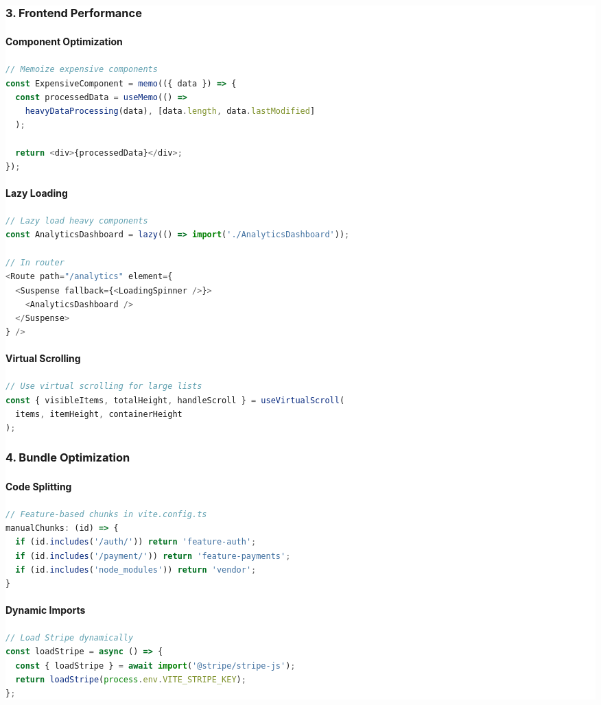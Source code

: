 ### 3. Frontend Performance

#### Component Optimization
```typescript
// Memoize expensive components
const ExpensiveComponent = memo(({ data }) => {
  const processedData = useMemo(() =>
    heavyDataProcessing(data), [data.length, data.lastModified]
  );

  return <div>{processedData}</div>;
});
```

#### Lazy Loading
```typescript
// Lazy load heavy components
const AnalyticsDashboard = lazy(() => import('./AnalyticsDashboard'));

// In router
<Route path="/analytics" element={
  <Suspense fallback={<LoadingSpinner />}>
    <AnalyticsDashboard />
  </Suspense>
} />
```

#### Virtual Scrolling
```typescript
// Use virtual scrolling for large lists
const { visibleItems, totalHeight, handleScroll } = useVirtualScroll(
  items, itemHeight, containerHeight
);
```

### 4. Bundle Optimization

#### Code Splitting
```typescript
// Feature-based chunks in vite.config.ts
manualChunks: (id) => {
  if (id.includes('/auth/')) return 'feature-auth';
  if (id.includes('/payment/')) return 'feature-payments';
  if (id.includes('node_modules')) return 'vendor';
}
```

#### Dynamic Imports
```typescript
// Load Stripe dynamically
const loadStripe = async () => {
  const { loadStripe } = await import('@stripe/stripe-js');
  return loadStripe(process.env.VITE_STRIPE_KEY);
};
```
